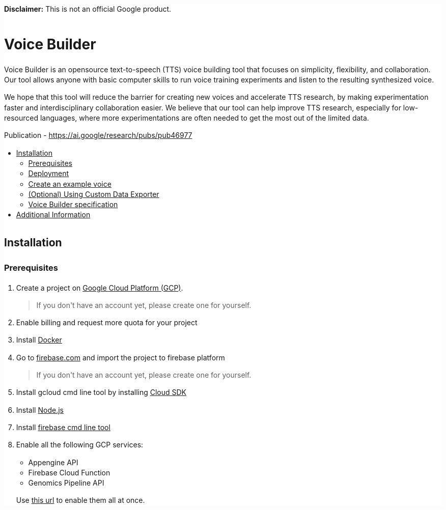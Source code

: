 <b>Disclaimer:</b> This is not an official Google product.

# Voice Builder

Voice Builder is an opensource text-to-speech (TTS) voice building tool that
focuses on simplicity, flexibility, and collaboration. Our
tool allows anyone with basic computer skills to run voice training experiments
and listen to the resulting synthesized voice.

We hope that this tool will reduce the barrier for creating new voices and
accelerate TTS research, by making experimentation faster and
interdisciplinary collaboration easier. We believe that our tool can help
improve TTS research, especially for low-resourced languages,
where more experimentations are often needed to get the most out of the limited
data.


Publication - https://ai.google/research/pubs/pub46977

* [Installation](#installation)
  + [Prerequisites](#prerequisites)
  + [Deployment](#deployment)
  + [Create an example voice](#create-an-example-voice)
  + [(Optional) Using Custom Data Exporter](#optional-using-custom-data-exporter)
  + [Voice Builder specification](#voice-builder-specification)
* [Additional Information](#additional-information)

## Installation

### Prerequisites

1. Create a project on [Google Cloud Platform (GCP)](https://cloud.google.com).

    > If you don't have an account yet, please create one for yourself.

2. Enable billing and request more quota for your project

3. Install [Docker](https://docs.docker.com/install/)

4. Go to [firebase.com](https://firebase.com) and import the project to firebase platform

    > If you don't have an account yet, please create one for yourself.

5. Install gcloud cmd line tool by installing [Cloud
   SDK](https://cloud.google.com/sdk/downloads)

6. Install [Node.js](https://nodejs.org/en/)

7. Install [firebase cmd line tool](https://github.com/firebase/firebase-tools)

8. Enable all the following GCP services:
    - Appengine API
    - Firebase Cloud Function
    - Genomics Pipeline API

    Use [this url](https://console.cloud.google.com/flows/enableapi?apiid=genomics,storage_component,storage_api,compute_component,containerregistry.googleapis.com) to enable them all at once.
